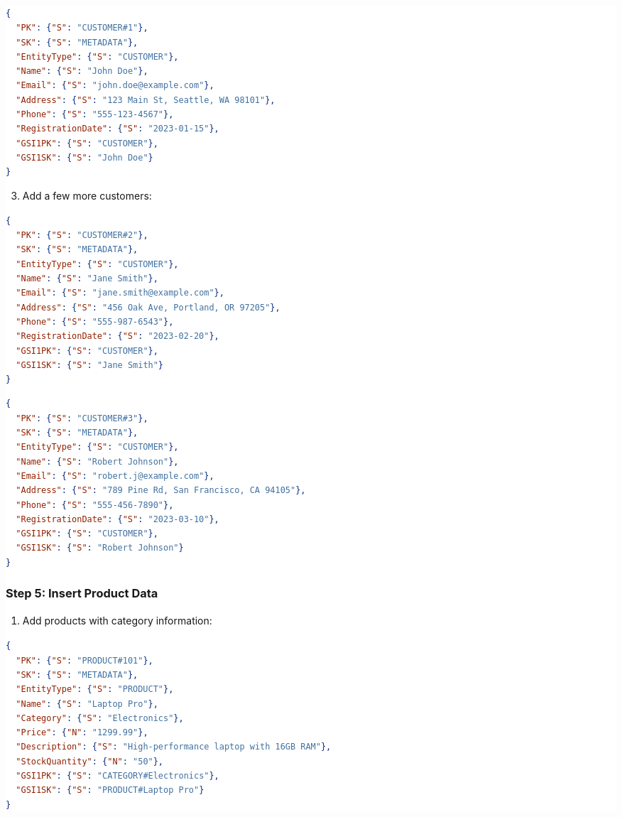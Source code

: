 ```json
{
  "PK": {"S": "CUSTOMER#1"},
  "SK": {"S": "METADATA"},
  "EntityType": {"S": "CUSTOMER"},
  "Name": {"S": "John Doe"},
  "Email": {"S": "john.doe@example.com"},
  "Address": {"S": "123 Main St, Seattle, WA 98101"},
  "Phone": {"S": "555-123-4567"},
  "RegistrationDate": {"S": "2023-01-15"},
  "GSI1PK": {"S": "CUSTOMER"},
  "GSI1SK": {"S": "John Doe"}
}
```

3. Add a few more customers:

```json
{
  "PK": {"S": "CUSTOMER#2"},
  "SK": {"S": "METADATA"},
  "EntityType": {"S": "CUSTOMER"},
  "Name": {"S": "Jane Smith"},
  "Email": {"S": "jane.smith@example.com"},
  "Address": {"S": "456 Oak Ave, Portland, OR 97205"},
  "Phone": {"S": "555-987-6543"},
  "RegistrationDate": {"S": "2023-02-20"},
  "GSI1PK": {"S": "CUSTOMER"},
  "GSI1SK": {"S": "Jane Smith"}
}
```

```json
{
  "PK": {"S": "CUSTOMER#3"},
  "SK": {"S": "METADATA"},
  "EntityType": {"S": "CUSTOMER"},
  "Name": {"S": "Robert Johnson"},
  "Email": {"S": "robert.j@example.com"},
  "Address": {"S": "789 Pine Rd, San Francisco, CA 94105"},
  "Phone": {"S": "555-456-7890"},
  "RegistrationDate": {"S": "2023-03-10"},
  "GSI1PK": {"S": "CUSTOMER"},
  "GSI1SK": {"S": "Robert Johnson"}
}
```

### Step 5: Insert Product Data
1. Add products with category information:

```json
{
  "PK": {"S": "PRODUCT#101"},
  "SK": {"S": "METADATA"},
  "EntityType": {"S": "PRODUCT"},
  "Name": {"S": "Laptop Pro"},
  "Category": {"S": "Electronics"},
  "Price": {"N": "1299.99"},
  "Description": {"S": "High-performance laptop with 16GB RAM"},
  "StockQuantity": {"N": "50"},
  "GSI1PK": {"S": "CATEGORY#Electronics"},
  "GSI1SK": {"S": "PRODUCT#Laptop Pro"}
}
```
